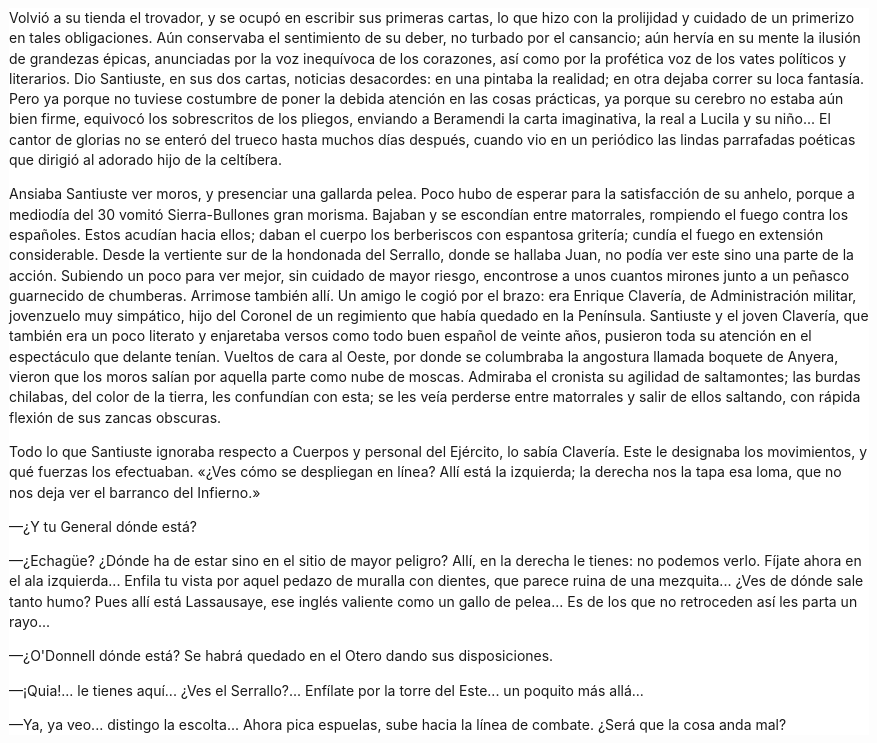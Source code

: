 Volvió a su tienda el trovador, y se ocupó en escribir sus primeras cartas,
lo que hizo con la prolijidad y cuidado de un primerizo en tales obligaciones.
Aún conservaba el sentimiento de su deber, no turbado por el cansancio;
aún hervía en su mente la ilusión de grandezas épicas, anunciadas
por la voz inequívoca de los corazones, así como por la profética voz
de los vates políticos y literarios. Dio Santiuste, en sus dos cartas,
noticias desacordes: en una pintaba la realidad; en otra dejaba correr
su loca fantasía. Pero ya porque no tuviese costumbre de poner la debida
atención en las cosas prácticas, ya porque su cerebro no estaba aún bien
firme, equivocó los sobrescritos de los pliegos, enviando a Beramendi la
carta imaginativa, la real a Lucila y su niño... El cantor de glorias no se
enteró del trueco hasta muchos días después, cuando vio en un periódico
las lindas parrafadas poéticas que dirigió al adorado hijo de la celtíbera.

Ansiaba Santiuste ver moros, y presenciar una gallarda pelea. Poco hubo de
esperar para la satisfacción de su anhelo, porque a mediodía del 30 vomitó
Sierra-Bullones gran morisma. Bajaban y se escondían entre matorrales,
rompiendo el fuego contra los españoles. Estos acudían hacia ellos; daban el
cuerpo los berberiscos con espantosa gritería; cundía el fuego en extensión
considerable. Desde la vertiente sur de la hondonada del Serrallo, donde se
hallaba Juan, no podía ver este sino una parte de la acción. Subiendo un poco
para ver mejor, sin cuidado de mayor riesgo, encontrose a unos cuantos mirones
junto a un peñasco guarnecido de chumberas. Arrimose también allí. Un amigo le
cogió por el brazo: era Enrique Clavería, de Administración militar, jovenzuelo
muy simpático, hijo del Coronel de un regimiento que había quedado en la
Península. Santiuste y el joven Clavería, que también era un poco literato
y enjaretaba versos como todo buen español de veinte años, pusieron toda su
atención en el espectáculo que delante tenían. Vueltos de cara al Oeste, por
donde se columbraba la angostura llamada boquete de Anyera, vieron que los
moros salían por aquella parte como nube de moscas. Admiraba el cronista su
agilidad de saltamontes; las burdas chilabas, del color de la tierra, les
confundían con esta; se les veía perderse entre matorrales y salir de ellos
saltando, con rápida flexión de sus zancas obscuras.

Todo lo que Santiuste ignoraba respecto a Cuerpos y personal del Ejército, lo
sabía Clavería. Este le designaba los movimientos, y qué fuerzas los
efectuaban. «¿Ves cómo se despliegan en línea? Allí está la izquierda; la
derecha nos la tapa esa loma, que no nos deja ver el barranco del Infierno.»

—¿Y tu General dónde está?

—¿Echagüe? ¿Dónde ha de estar sino en el sitio de mayor peligro? Allí, en la
derecha le tienes: no podemos verlo. Fíjate ahora en el ala izquierda... Enfila
tu vista por aquel pedazo de muralla con dientes, que parece ruina de una
mezquita... ¿Ves de dónde sale tanto humo? Pues allí está Lassausaye, ese
inglés valiente como un gallo de pelea... Es de los que no retroceden así les
parta un rayo...

—¿O'Donnell dónde está? Se habrá quedado en el Otero dando sus disposiciones.

—¡Quia!... le tienes aquí... ¿Ves el Serrallo?... Enfílate por la torre del
Este... un poquito más allá...

—Ya, ya veo... distingo la escolta... Ahora pica espuelas, sube hacia la línea
de combate. ¿Será que la cosa anda mal?
